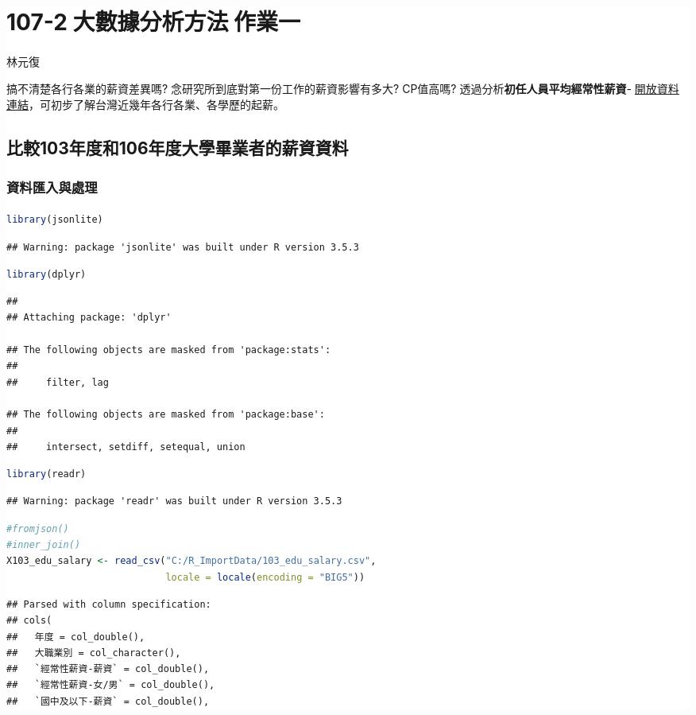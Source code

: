 107-2 大數據分析方法 作業一
================
林元復

搞不清楚各行各業的薪資差異嗎? 念研究所到底對第一份工作的薪資影響有多大? CP值高嗎? 透過分析**初任人員平均經常性薪資**- [開放資料連結](https://data.gov.tw/dataset/6647)，可初步了解台灣近幾年各行各業、各學歷的起薪。

比較103年度和106年度大學畢業者的薪資資料
----------------------------------------

### 資料匯入與處理

``` r
library(jsonlite)
```

    ## Warning: package 'jsonlite' was built under R version 3.5.3

``` r
library(dplyr)
```

    ## 
    ## Attaching package: 'dplyr'

    ## The following objects are masked from 'package:stats':
    ## 
    ##     filter, lag

    ## The following objects are masked from 'package:base':
    ## 
    ##     intersect, setdiff, setequal, union

``` r
library(readr)
```

    ## Warning: package 'readr' was built under R version 3.5.3

``` r
#fromjson()
#inner_join()
X103_edu_salary <- read_csv("C:/R_ImportData/103_edu_salary.csv", 
                            locale = locale(encoding = "BIG5"))
```

    ## Parsed with column specification:
    ## cols(
    ##   年度 = col_double(),
    ##   大職業別 = col_character(),
    ##   `經常性薪資-薪資` = col_double(),
    ##   `經常性薪資-女/男` = col_double(),
    ##   `國中及以下-薪資` = col_double(),